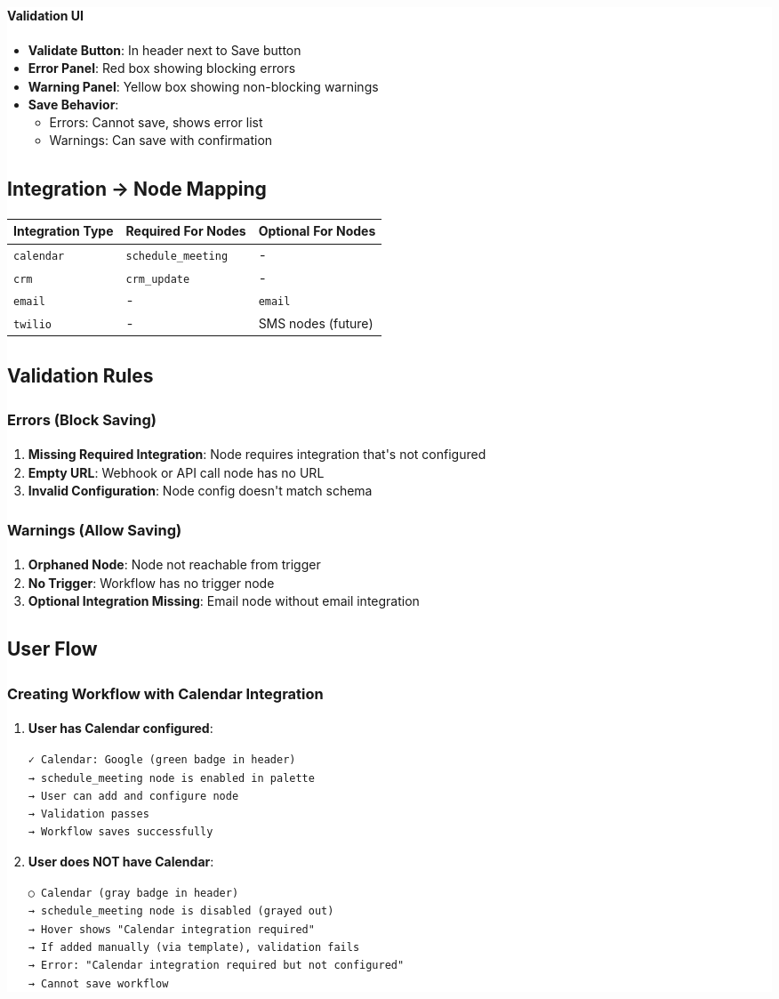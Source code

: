 #### Validation UI
- **Validate Button**: In header next to Save button
- **Error Panel**: Red box showing blocking errors
- **Warning Panel**: Yellow box showing non-blocking warnings
- **Save Behavior**:
  - Errors: Cannot save, shows error list
  - Warnings: Can save with confirmation

## Integration → Node Mapping

| Integration Type | Required For Nodes | Optional For Nodes |
|-----------------|-------------------|-------------------|
| `calendar` | `schedule_meeting` | - |
| `crm` | `crm_update` | - |
| `email` | - | `email` |
| `twilio` | - | SMS nodes (future) |

## Validation Rules

### Errors (Block Saving)
1. **Missing Required Integration**: Node requires integration that's not configured
2. **Empty URL**: Webhook or API call node has no URL
3. **Invalid Configuration**: Node config doesn't match schema

### Warnings (Allow Saving)
1. **Orphaned Node**: Node not reachable from trigger
2. **No Trigger**: Workflow has no trigger node
3. **Optional Integration Missing**: Email node without email integration

## User Flow

### Creating Workflow with Calendar Integration

1. **User has Calendar configured**:
   ```
   ✓ Calendar: Google (green badge in header)
   → schedule_meeting node is enabled in palette
   → User can add and configure node
   → Validation passes
   → Workflow saves successfully
   ```

2. **User does NOT have Calendar**:
   ```
   ○ Calendar (gray badge in header)
   → schedule_meeting node is disabled (grayed out)
   → Hover shows "Calendar integration required"
   → If added manually (via template), validation fails
   → Error: "Calendar integration required but not configured"
   → Cannot save workflow
   ```
